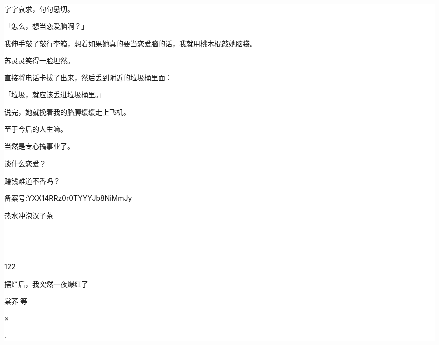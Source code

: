 字字哀求，句句恳切。

「怎么，想当恋爱脑啊？」

我伸手敲了敲行李箱，想着如果她真的要当恋爱脑的话，我就用桃木棍敲她脑袋。

苏灵灵笑得一脸坦然。

直接将电话卡拔了出来，然后丢到附近的垃圾桶里面：

「垃圾，就应该丢进垃圾桶里。」

说完，她就挽着我的胳膊缓缓走上飞机。

至于今后的人生嘛。

当然是专心搞事业了。

谈什么恋爱？

赚钱难道不香吗？

备案号:YXX14RRz0r0TYYYJb8NiMmJy

热水冲泡汉子茶

​

​

122

摆烂后，我突然一夜爆红了

棠荞 等

×

.